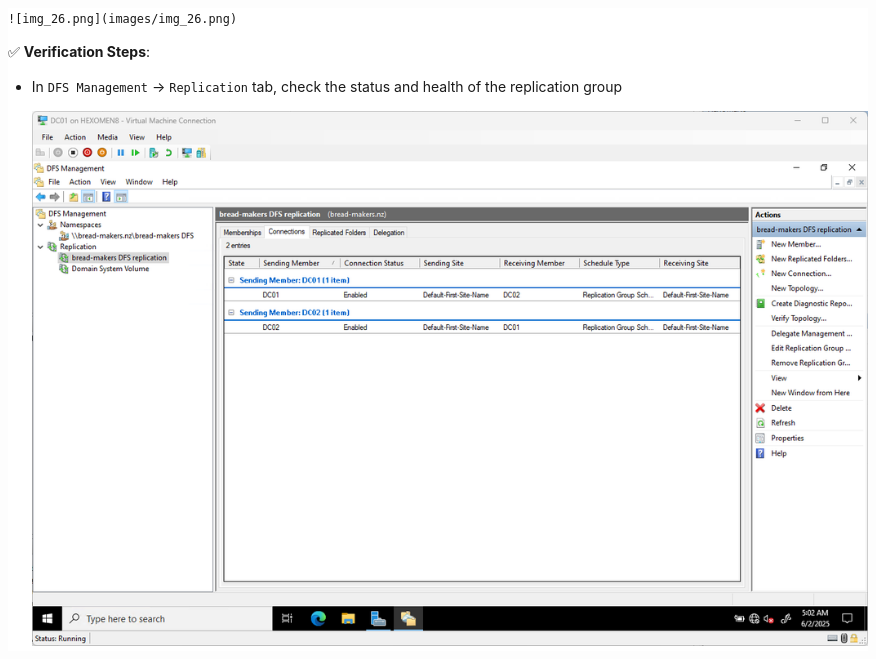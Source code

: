    ![img_26.png](images/img_26.png)

✅ **Verification Steps**:

- In `DFS Management` -> `Replication` tab, check the status and health of the replication group

  ![img_27.png](images/img_27.png)
